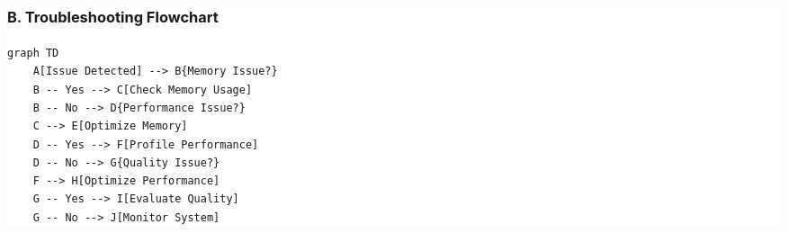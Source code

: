 ### B. Troubleshooting Flowchart

```mermaid
graph TD
    A[Issue Detected] --> B{Memory Issue?}
    B -- Yes --> C[Check Memory Usage]
    B -- No --> D{Performance Issue?}
    C --> E[Optimize Memory]
    D -- Yes --> F[Profile Performance]
    D -- No --> G{Quality Issue?}
    F --> H[Optimize Performance]
    G -- Yes --> I[Evaluate Quality]
    G -- No --> J[Monitor System]

